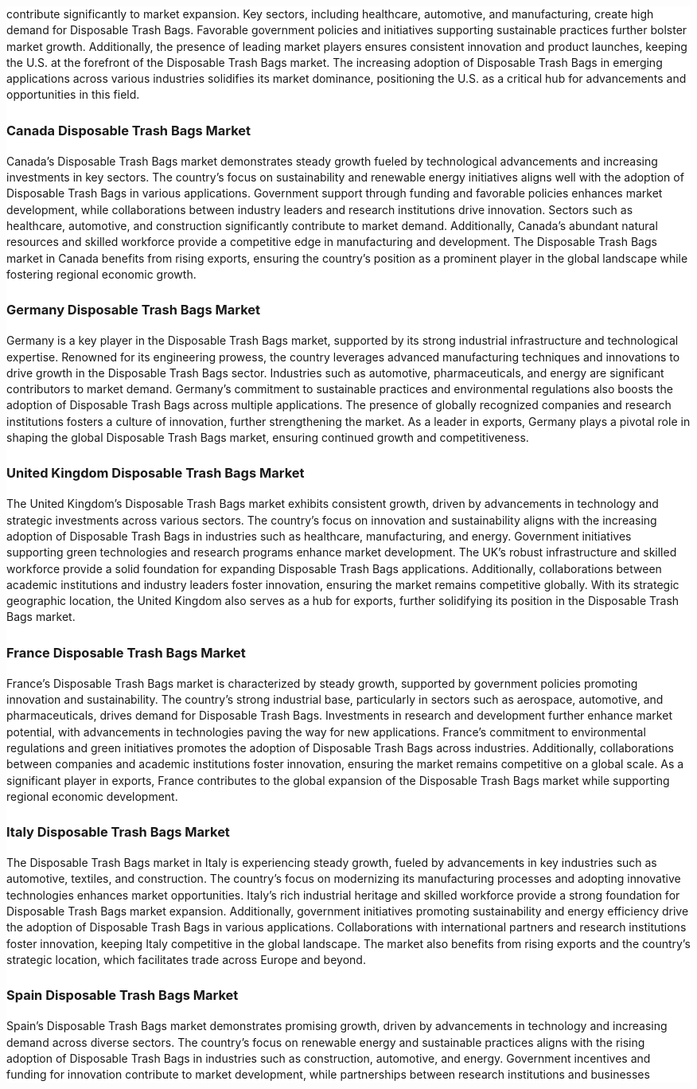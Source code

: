 contribute significantly to market expansion. Key sectors, including healthcare, automotive, and manufacturing, create high demand for Disposable Trash Bags. Favorable government policies and initiatives supporting sustainable practices further bolster market growth. Additionally, the presence of leading market players ensures consistent innovation and product launches, keeping the U.S. at the forefront of the Disposable Trash Bags market. The increasing adoption of Disposable Trash Bags in emerging applications across various industries solidifies its market dominance, positioning the U.S. as a critical hub for advancements and opportunities in this field.</p><h3>Canada Disposable Trash Bags Market</h3><p>Canada&rsquo;s Disposable Trash Bags market demonstrates steady growth fueled by technological advancements and increasing investments in key sectors. The country&rsquo;s focus on sustainability and renewable energy initiatives aligns well with the adoption of Disposable Trash Bags in various applications. Government support through funding and favorable policies enhances market development, while collaborations between industry leaders and research institutions drive innovation. Sectors such as healthcare, automotive, and construction significantly contribute to market demand. Additionally, Canada&rsquo;s abundant natural resources and skilled workforce provide a competitive edge in manufacturing and development. The Disposable Trash Bags market in Canada benefits from rising exports, ensuring the country&rsquo;s position as a prominent player in the global landscape while fostering regional economic growth.</p><h3>Germany Disposable Trash Bags Market</h3><p>Germany is a key player in the Disposable Trash Bags market, supported by its strong industrial infrastructure and technological expertise. Renowned for its engineering prowess, the country leverages advanced manufacturing techniques and innovations to drive growth in the Disposable Trash Bags sector. Industries such as automotive, pharmaceuticals, and energy are significant contributors to market demand. Germany&rsquo;s commitment to sustainable practices and environmental regulations also boosts the adoption of Disposable Trash Bags across multiple applications. The presence of globally recognized companies and research institutions fosters a culture of innovation, further strengthening the market. As a leader in exports, Germany plays a pivotal role in shaping the global Disposable Trash Bags market, ensuring continued growth and competitiveness.</p><h3>United Kingdom Disposable Trash Bags Market</h3><p>The United Kingdom&rsquo;s Disposable Trash Bags market exhibits consistent growth, driven by advancements in technology and strategic investments across various sectors. The country&rsquo;s focus on innovation and sustainability aligns with the increasing adoption of Disposable Trash Bags in industries such as healthcare, manufacturing, and energy. Government initiatives supporting green technologies and research programs enhance market development. The UK&rsquo;s robust infrastructure and skilled workforce provide a solid foundation for expanding Disposable Trash Bags applications. Additionally, collaborations between academic institutions and industry leaders foster innovation, ensuring the market remains competitive globally. With its strategic geographic location, the United Kingdom also serves as a hub for exports, further solidifying its position in the Disposable Trash Bags market.</p><h3>France Disposable Trash Bags Market</h3><p>France&rsquo;s Disposable Trash Bags market is characterized by steady growth, supported by government policies promoting innovation and sustainability. The country&rsquo;s strong industrial base, particularly in sectors such as aerospace, automotive, and pharmaceuticals, drives demand for Disposable Trash Bags. Investments in research and development further enhance market potential, with advancements in technologies paving the way for new applications. France&rsquo;s commitment to environmental regulations and green initiatives promotes the adoption of Disposable Trash Bags across industries. Additionally, collaborations between companies and academic institutions foster innovation, ensuring the market remains competitive on a global scale. As a significant player in exports, France contributes to the global expansion of the Disposable Trash Bags market while supporting regional economic development.</p><h3>Italy Disposable Trash Bags Market</h3><p>The Disposable Trash Bags market in Italy is experiencing steady growth, fueled by advancements in key industries such as automotive, textiles, and construction. The country&rsquo;s focus on modernizing its manufacturing processes and adopting innovative technologies enhances market opportunities. Italy&rsquo;s rich industrial heritage and skilled workforce provide a strong foundation for Disposable Trash Bags market expansion. Additionally, government initiatives promoting sustainability and energy efficiency drive the adoption of Disposable Trash Bags in various applications. Collaborations with international partners and research institutions foster innovation, keeping Italy competitive in the global landscape. The market also benefits from rising exports and the country&rsquo;s strategic location, which facilitates trade across Europe and beyond.</p><h3>Spain Disposable Trash Bags Market</h3><p>Spain&rsquo;s Disposable Trash Bags market demonstrates promising growth, driven by advancements in technology and increasing demand across diverse sectors. The country&rsquo;s focus on renewable energy and sustainable practices aligns with the rising adoption of Disposable Trash Bags in industries such as construction, automotive, and energy. Government incentives and funding for innovation contribute to market development, while partnerships between research institutions and businesses